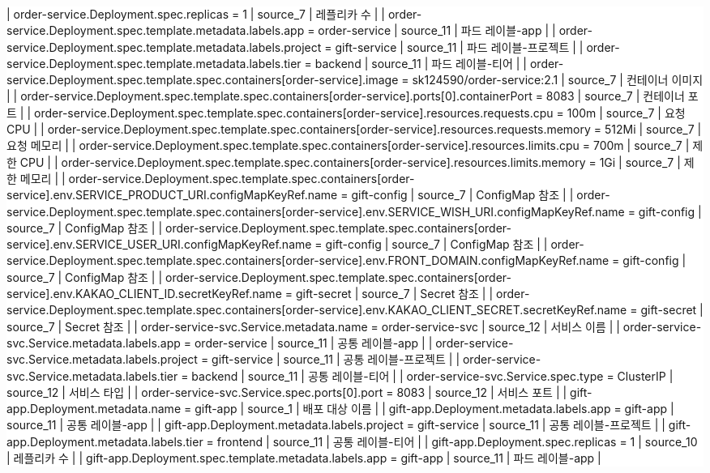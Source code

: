 | order-service.Deployment.spec.replicas = 1                                                                                                                       | source\_7            | 레플리카 수                 |
| order-service.Deployment.spec.template.metadata.labels.app = order-service                                                                                       | source\_11           | 파드 레이블-app             |
| order-service.Deployment.spec.template.metadata.labels.project = gift-service                                                                                    | source\_11           | 파드 레이블-프로젝트            |
| order-service.Deployment.spec.template.metadata.labels.tier = backend                                                                                            | source\_11           | 파드 레이블-티어              |
| order-service.Deployment.spec.template.spec.containers\[order-service].image = sk124590/order-service:2.1                                                        | source\_7            | 컨테이너 이미지               |
| order-service.Deployment.spec.template.spec.containers\[order-service].ports\[0].containerPort = 8083                                                            | source\_7            | 컨테이너 포트                |
| order-service.Deployment.spec.template.spec.containers\[order-service].resources.requests.cpu = 100m                                                             | source\_7            | 요청 CPU                 |
| order-service.Deployment.spec.template.spec.containers\[order-service].resources.requests.memory = 512Mi                                                         | source\_7            | 요청 메모리                 |
| order-service.Deployment.spec.template.spec.containers\[order-service].resources.limits.cpu = 700m                                                               | source\_7            | 제한 CPU                 |
| order-service.Deployment.spec.template.spec.containers\[order-service].resources.limits.memory = 1Gi                                                             | source\_7            | 제한 메모리                 |
| order-service.Deployment.spec.template.spec.containers\[order-service].env.SERVICE\_PRODUCT\_URI.configMapKeyRef.name = gift-config                              | source\_7            | ConfigMap 참조           |
| order-service.Deployment.spec.template.spec.containers\[order-service].env.SERVICE\_WISH\_URI.configMapKeyRef.name = gift-config                                 | source\_7            | ConfigMap 참조           |
| order-service.Deployment.spec.template.spec.containers\[order-service].env.SERVICE\_USER\_URI.configMapKeyRef.name = gift-config                                 | source\_7            | ConfigMap 참조           |
| order-service.Deployment.spec.template.spec.containers\[order-service].env.FRONT\_DOMAIN.configMapKeyRef.name = gift-config                                      | source\_7            | ConfigMap 참조           |
| order-service.Deployment.spec.template.spec.containers\[order-service].env.KAKAO\_CLIENT\_ID.secretKeyRef.name = gift-secret                                     | source\_7            | Secret 참조              |
| order-service.Deployment.spec.template.spec.containers\[order-service].env.KAKAO\_CLIENT\_SECRET.secretKeyRef.name = gift-secret                                 | source\_7            | Secret 참조              |
| order-service-svc.Service.metadata.name = order-service-svc                                                                                                      | source\_12           | 서비스 이름                 |
| order-service-svc.Service.metadata.labels.app = order-service                                                                                                    | source\_11           | 공통 레이블-app             |
| order-service-svc.Service.metadata.labels.project = gift-service                                                                                                 | source\_11           | 공통 레이블-프로젝트            |
| order-service-svc.Service.metadata.labels.tier = backend                                                                                                         | source\_11           | 공통 레이블-티어              |
| order-service-svc.Service.spec.type = ClusterIP                                                                                                                  | source\_12           | 서비스 타입                 |
| order-service-svc.Service.spec.ports\[0].port = 8083                                                                                                             | source\_12           | 서비스 포트                 |
| gift-app.Deployment.metadata.name = gift-app                                                                                                                     | source\_1            | 배포 대상 이름               |
| gift-app.Deployment.metadata.labels.app = gift-app                                                                                                               | source\_11           | 공통 레이블-app             |
| gift-app.Deployment.metadata.labels.project = gift-service                                                                                                       | source\_11           | 공통 레이블-프로젝트            |
| gift-app.Deployment.metadata.labels.tier = frontend                                                                                                              | source\_11           | 공통 레이블-티어              |
| gift-app.Deployment.spec.replicas = 1                                                                                                                            | source\_10           | 레플리카 수                 |
| gift-app.Deployment.spec.template.metadata.labels.app = gift-app                                                                                                 | source\_11           | 파드 레이블-app             |